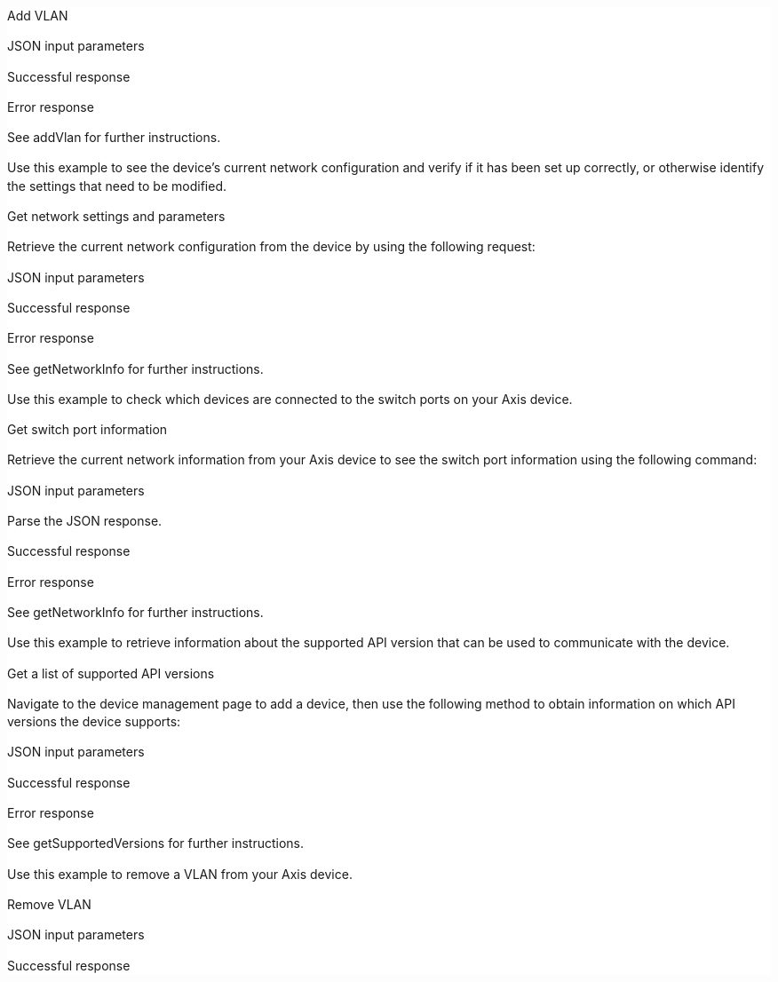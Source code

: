 Add VLAN

JSON input parameters

Successful response

Error response

See addVlan for further instructions.

Use this example to see the device’s current network configuration and verify if it has been set up correctly, or otherwise identify the settings that need to be modified.

Get network settings and parameters

Retrieve the current network configuration from the device by using the following request:

JSON input parameters

Successful response

Error response

See getNetworkInfo for further instructions.

Use this example to check which devices are connected to the switch ports on your Axis device.

Get switch port information

Retrieve the current network information from your Axis device to see the switch port information using the following command:

JSON input parameters

Parse the JSON response.

Successful response

Error response

See getNetworkInfo for further instructions.

Use this example to retrieve information about the supported API version that can be used to communicate with the device.

Get a list of supported API versions

Navigate to the device management page to add a device, then use the following method to obtain information on which API versions the device supports:

JSON input parameters

Successful response

Error response

See getSupportedVersions for further instructions.

Use this example to remove a VLAN from your Axis device.

Remove VLAN

JSON input parameters

Successful response
